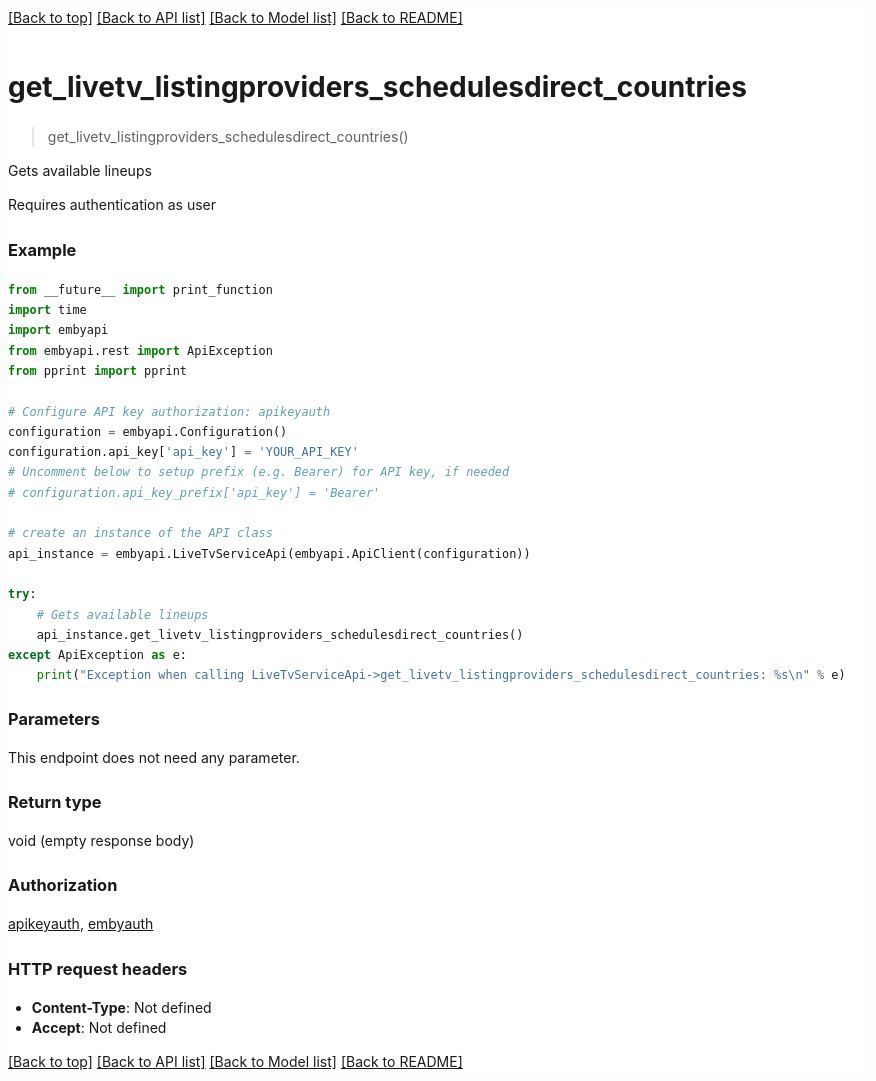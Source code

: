 [[Back to top]](#) [[Back to API list]](../README.md#documentation-for-api-endpoints) [[Back to Model list]](../README.md#documentation-for-models) [[Back to README]](../README.md)

# **get_livetv_listingproviders_schedulesdirect_countries**
> get_livetv_listingproviders_schedulesdirect_countries()

Gets available lineups

Requires authentication as user

### Example
```python
from __future__ import print_function
import time
import embyapi
from embyapi.rest import ApiException
from pprint import pprint

# Configure API key authorization: apikeyauth
configuration = embyapi.Configuration()
configuration.api_key['api_key'] = 'YOUR_API_KEY'
# Uncomment below to setup prefix (e.g. Bearer) for API key, if needed
# configuration.api_key_prefix['api_key'] = 'Bearer'

# create an instance of the API class
api_instance = embyapi.LiveTvServiceApi(embyapi.ApiClient(configuration))

try:
    # Gets available lineups
    api_instance.get_livetv_listingproviders_schedulesdirect_countries()
except ApiException as e:
    print("Exception when calling LiveTvServiceApi->get_livetv_listingproviders_schedulesdirect_countries: %s\n" % e)
```

### Parameters
This endpoint does not need any parameter.

### Return type

void (empty response body)

### Authorization

[apikeyauth](../README.md#apikeyauth), [embyauth](../README.md#embyauth)

### HTTP request headers

 - **Content-Type**: Not defined
 - **Accept**: Not defined

[[Back to top]](#) [[Back to API list]](../README.md#documentation-for-api-endpoints) [[Back to Model list]](../README.md#documentation-for-models) [[Back to README]](../README.md)
